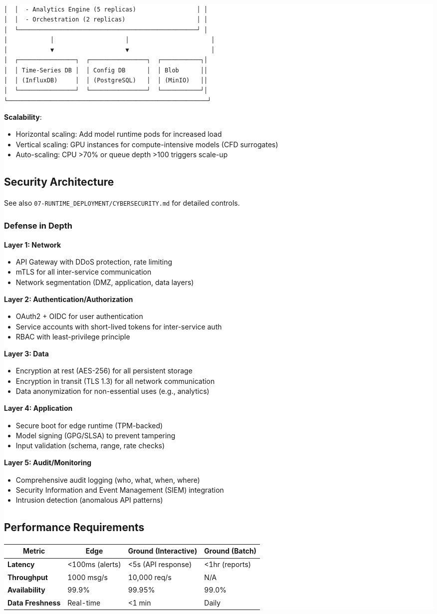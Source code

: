 ```
│  │  - Analytics Engine (5 replicas)                 │ │
│  │  - Orchestration (2 replicas)                    │ │
│  └──────────────────────────────────────────────────┘ │
│            │                    │                       │
│            ▼                    ▼                       │
│  ┌────────────────┐  ┌────────────────┐  ┌───────────┐│
│  │ Time-Series DB │  │ Config DB      │  │ Blob      ││
│  │ (InfluxDB)     │  │ (PostgreSQL)   │  │ (MinIO)   ││
│  └────────────────┘  └────────────────┘  └───────────┘│
└────────────────────────────────────────────────────────┘
```

**Scalability**:
- Horizontal scaling: Add model runtime pods for increased load
- Vertical scaling: GPU instances for compute-intensive models (CFD surrogates)
- Auto-scaling: CPU >70% or queue depth >100 triggers scale-up

## Security Architecture

See also `07-RUNTIME_DEPLOYMENT/CYBERSECURITY.md` for detailed controls.

### Defense in Depth

**Layer 1: Network**
- API Gateway with DDoS protection, rate limiting
- mTLS for all inter-service communication
- Network segmentation (DMZ, application, data layers)

**Layer 2: Authentication/Authorization**
- OAuth2 + OIDC for user authentication
- Service accounts with short-lived tokens for inter-service auth
- RBAC with least-privilege principle

**Layer 3: Data**
- Encryption at rest (AES-256) for all persistent storage
- Encryption in transit (TLS 1.3) for all network communication
- Data anonymization for non-essential uses (e.g., analytics)

**Layer 4: Application**
- Secure boot for edge runtime (TPM-backed)
- Model signing (GPG/SLSA) to prevent tampering
- Input validation (schema, range, rate checks)

**Layer 5: Audit/Monitoring**
- Comprehensive audit logging (who, what, when, where)
- Security Information and Event Management (SIEM) integration
- Intrusion detection (anomalous API patterns)

## Performance Requirements

| Metric | Edge | Ground (Interactive) | Ground (Batch) |
|--------|------|---------------------|----------------|
| **Latency** | <100ms (alerts) | <5s (API response) | <1hr (reports) |
| **Throughput** | 1000 msg/s | 10,000 req/s | N/A |
| **Availability** | 99.9% | 99.95% | 99.0% |
| **Data Freshness** | Real-time | <1 min | Daily |
